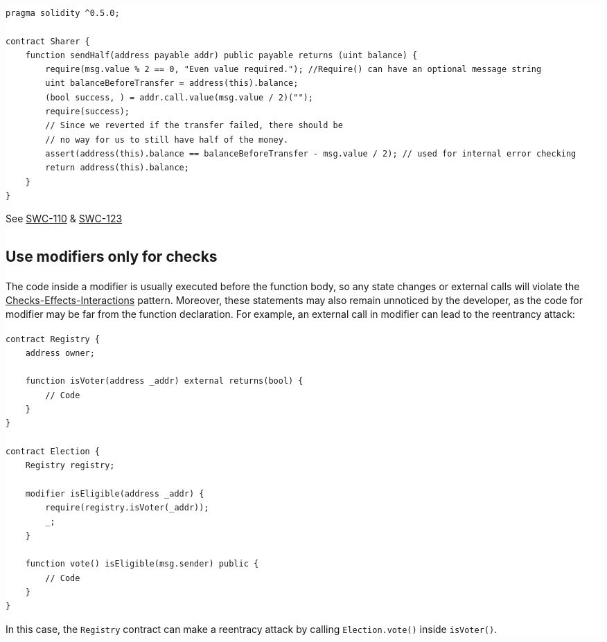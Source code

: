 ```text
pragma solidity ^0.5.0;

contract Sharer {
    function sendHalf(address payable addr) public payable returns (uint balance) {
        require(msg.value % 2 == 0, "Even value required."); //Require() can have an optional message string
        uint balanceBeforeTransfer = address(this).balance;
        (bool success, ) = addr.call.value(msg.value / 2)("");
        require(success);
        // Since we reverted if the transfer failed, there should be
        // no way for us to still have half of the money.
        assert(address(this).balance == balanceBeforeTransfer - msg.value / 2); // used for internal error checking
        return address(this).balance;
    }
}
```

See [SWC-110](https://swcregistry.io/docs/SWC-110) & [SWC-123](https://swcregistry.io/docs/SWC-123)

## Use modifiers only for checks

The code inside a modifier is usually executed before the function body, so any state changes or external calls will violate the [Checks-Effects-Interactions](https://solidity.readthedocs.io/en/develop/security-considerations.html#use-the-checks-effects-interactions-pattern) pattern. Moreover, these statements may also remain unnoticed by the developer, as the code for modifier may be far from the function declaration. For example, an external call in modifier can lead to the reentrancy attack:

```text
contract Registry {
    address owner;

    function isVoter(address _addr) external returns(bool) {
        // Code
    }
}

contract Election {
    Registry registry;

    modifier isEligible(address _addr) {
        require(registry.isVoter(_addr));
        _;
    }

    function vote() isEligible(msg.sender) public {
        // Code
    }
}
```

In this case, the `Registry` contract can make a reentracy attack by calling `Election.vote()` inside `isVoter()`.
